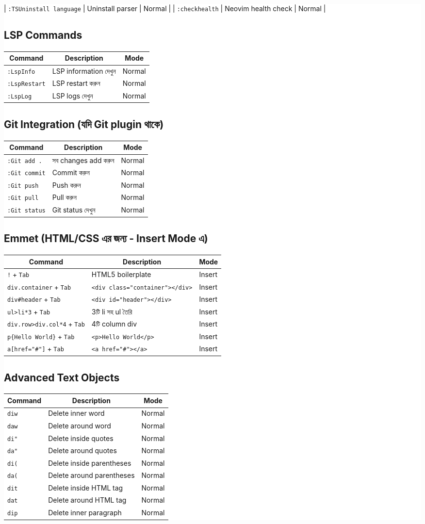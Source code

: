 | `:TSUninstall language` | Uninstall parser | Normal |
| `:checkhealth` | Neovim health check | Normal |

## LSP Commands
| Command | Description | Mode |
|---------|------------|------|
| `:LspInfo` | LSP information দেখুন | Normal |
| `:LspRestart` | LSP restart করুন | Normal |
| `:LspLog` | LSP logs দেখুন | Normal |

## Git Integration (যদি Git plugin থাকে)
| Command | Description | Mode |
|---------|------------|------|
| `:Git add .` | সব changes add করুন | Normal |
| `:Git commit` | Commit করুন | Normal |
| `:Git push` | Push করুন | Normal |
| `:Git pull` | Pull করুন | Normal |
| `:Git status` | Git status দেখুন | Normal |

## Emmet (HTML/CSS এর জন্য - Insert Mode এ)
| Command | Description | Mode |
|---------|------------|------|
| `!` + `Tab` | HTML5 boilerplate | Insert |
| `div.container` + `Tab` | `<div class="container"></div>` | Insert |
| `div#header` + `Tab` | `<div id="header"></div>` | Insert |
| `ul>li*3` + `Tab` | 3টি li সহ ul তৈরি | Insert |
| `div.row>div.col*4` + `Tab` | 4টি column div | Insert |
| `p{Hello World}` + `Tab` | `<p>Hello World</p>` | Insert |
| `a[href="#"]` + `Tab` | `<a href="#"></a>` | Insert |

## Advanced Text Objects
| Command | Description | Mode |
|---------|------------|------|
| `diw` | Delete inner word | Normal |
| `daw` | Delete around word | Normal |
| `di"` | Delete inside quotes | Normal |
| `da"` | Delete around quotes | Normal |
| `di(` | Delete inside parentheses | Normal |
| `da(` | Delete around parentheses | Normal |
| `dit` | Delete inside HTML tag | Normal |
| `dat` | Delete around HTML tag | Normal |
| `dip` | Delete inner paragraph | Normal |